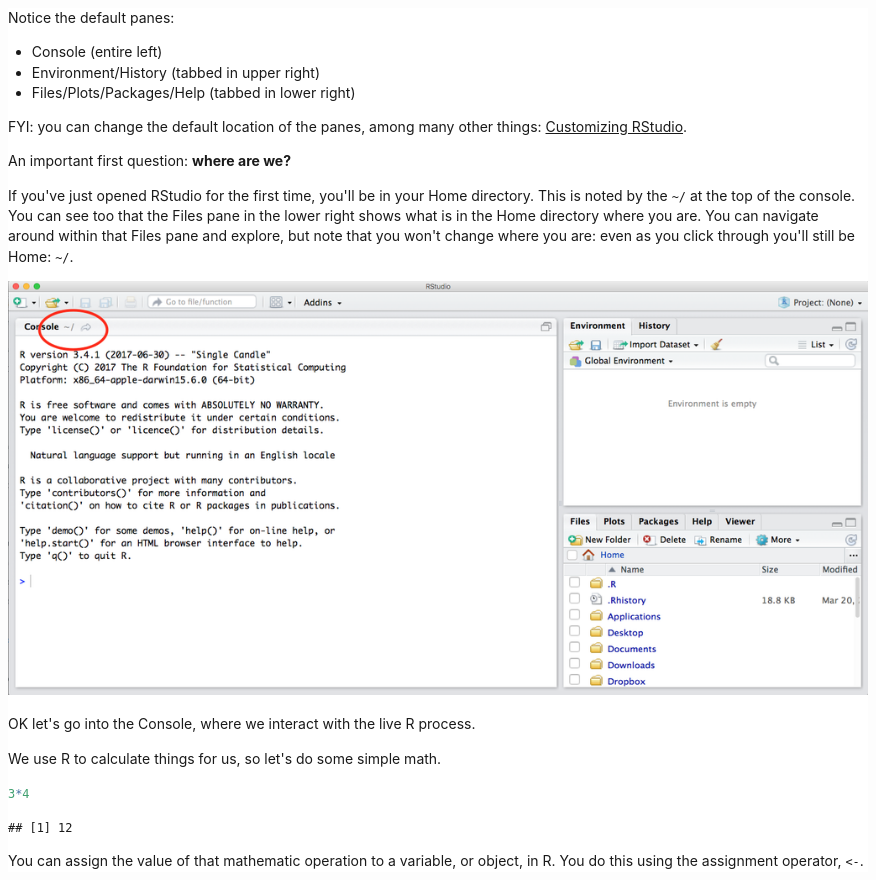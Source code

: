 Notice the default panes:

  * Console (entire left)
  * Environment/History (tabbed in upper right)
  * Files/Plots/Packages/Help (tabbed in lower right)

FYI: you can change the default location of the panes, among many other things: [Customizing RStudio](https://support.rstudio.com/hc/en-us/articles/200549016-Customizing-RStudio). 


An important first question: **where are we?** 

If you've just opened RStudio for the first time, you'll be in your Home directory. This is noted by the `~/` at the top of the console. You can see too that the Files pane in the lower right shows what is in the Home directory where you are. You can navigate around within that Files pane and explore, but note that you won't change where you are: even as you click through you'll still be Home: `~/`. 

![](images/RStudio_IDE_homedir.png)


OK let's go into the Console, where we interact with the live R process.

We use R to calculate things for us, so let's do some simple math.


```r
3*4
```

```
## [1] 12
```

You can assign the value of that mathematic operation to a variable, or object, in R. You do this using the assignment operator, `<-`.

